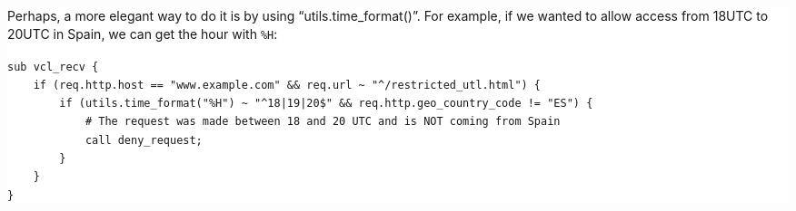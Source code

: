 

Perhaps, a more elegant way to do it is by using “utils.time\_format()”. For example, if we wanted to allow access from 18UTC to 20UTC in Spain, we can get the hour with `%H`:

```
sub vcl_recv {
    if (req.http.host == "www.example.com" && req.url ~ "^/restricted_utl.html") {
        if (utils.time_format("%H") ~ "^18|19|20$" && req.http.geo_country_code != "ES") {
            # The request was made between 18 and 20 UTC and is NOT coming from Spain
            call deny_request;
        }
    }
}
```
